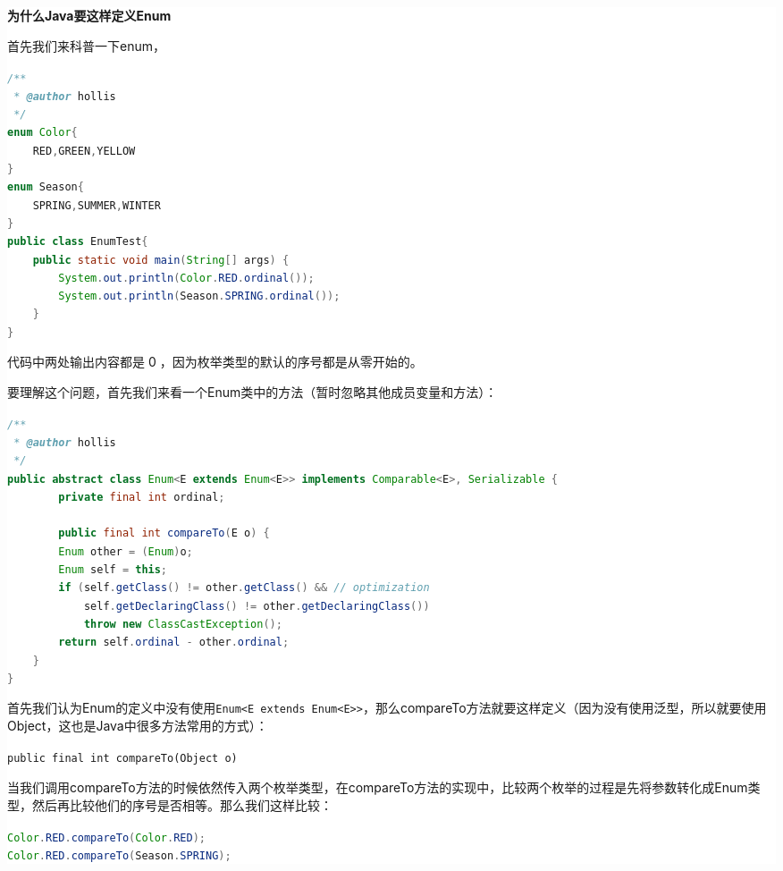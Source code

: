 **为什么Java要这样定义Enum**

首先我们来科普一下enum，

```java
/**
 * @author hollis
 */
enum Color{
    RED,GREEN,YELLOW
}
enum Season{
    SPRING,SUMMER,WINTER
}
public class EnumTest{
    public static void main(String[] args) {
        System.out.println(Color.RED.ordinal());
        System.out.println(Season.SPRING.ordinal());
    }
}
```

代码中两处输出内容都是 0 ，因为枚举类型的默认的序号都是从零开始的。

要理解这个问题，首先我们来看一个Enum类中的方法（暂时忽略其他成员变量和方法）：

```java
/**
 * @author hollis
 */
public abstract class Enum<E extends Enum<E>> implements Comparable<E>, Serializable {
        private final int ordinal;

        public final int compareTo(E o) {
        Enum other = (Enum)o;
        Enum self = this;
        if (self.getClass() != other.getClass() && // optimization
            self.getDeclaringClass() != other.getDeclaringClass())
            throw new ClassCastException();
        return self.ordinal - other.ordinal;
    }
}
```

首先我们认为Enum的定义中没有使用`Enum<E extends Enum<E>>`，那么compareTo方法就要这样定义（因为没有使用泛型，所以就要使用Object，这也是Java中很多方法常用的方式）：

```
public final int compareTo(Object o) 
```

当我们调用compareTo方法的时候依然传入两个枚举类型，在compareTo方法的实现中，比较两个枚举的过程是先将参数转化成Enum类型，然后再比较他们的序号是否相等。那么我们这样比较：

```java
Color.RED.compareTo(Color.RED);
Color.RED.compareTo(Season.SPRING);
```
